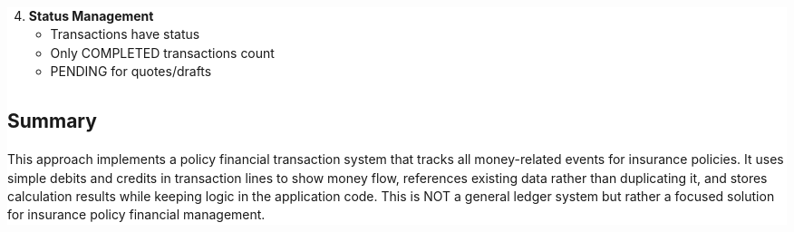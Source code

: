 4. **Status Management**
   - Transactions have status
   - Only COMPLETED transactions count
   - PENDING for quotes/drafts

## Summary

This approach implements a policy financial transaction system that tracks all money-related events for insurance policies. It uses simple debits and credits in transaction lines to show money flow, references existing data rather than duplicating it, and stores calculation results while keeping logic in the application code. This is NOT a general ledger system but rather a focused solution for insurance policy financial management.